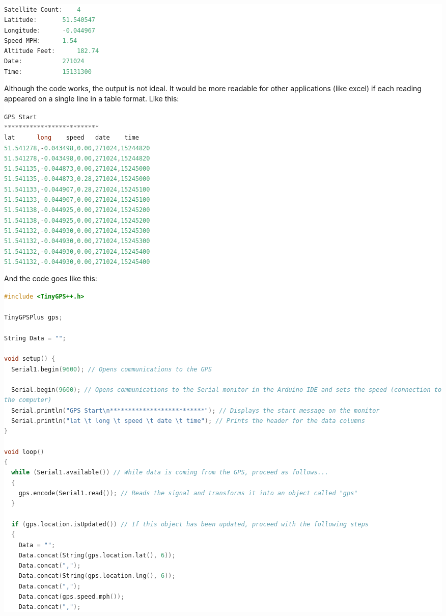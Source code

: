 ```cpp
Satellite Count:	4
Latitude:		51.540547
Longitude:		-0.044967
Speed MPH:		1.54
Altitude Feet:		182.74
Date:			271024
Time:			15131300
```

Although the code works, the output is not ideal. It would be more readable for other applications (like excel) if each reading appeared on a single line in a table format. Like this:

```cpp
GPS Start
**************************
lat 	 long 	 speed 	 date 	 time
51.541278,-0.043498,0.00,271024,15244820
51.541278,-0.043498,0.00,271024,15244820
51.541135,-0.044873,0.00,271024,15245000
51.541135,-0.044873,0.28,271024,15245000
51.541133,-0.044907,0.28,271024,15245100
51.541133,-0.044907,0.00,271024,15245100
51.541138,-0.044925,0.00,271024,15245200
51.541138,-0.044925,0.00,271024,15245200
51.541132,-0.044930,0.00,271024,15245300
51.541132,-0.044930,0.00,271024,15245300
51.541132,-0.044930,0.00,271024,15245400
51.541132,-0.044930,0.00,271024,15245400
```
And the code goes like this: 

```cpp
#include <TinyGPS++.h>

TinyGPSPlus gps;

String Data = "";

void setup() {
  Serial1.begin(9600); // Opens communications to the GPS

  Serial.begin(9600); // Opens communications to the Serial monitor in the Arduino IDE and sets the speed (connection to the computer)
  Serial.println("GPS Start\n**************************"); // Displays the start message on the monitor
  Serial.println("lat \t long \t speed \t date \t time"); // Prints the header for the data columns
}

void loop()
{
  while (Serial1.available()) // While data is coming from the GPS, proceed as follows...
  {
    gps.encode(Serial1.read()); // Reads the signal and transforms it into an object called "gps"
  }

  if (gps.location.isUpdated()) // If this object has been updated, proceed with the following steps
  {
    Data = "";
    Data.concat(String(gps.location.lat(), 6));
    Data.concat(",");
    Data.concat(String(gps.location.lng(), 6));
    Data.concat(",");
    Data.concat(gps.speed.mph());
    Data.concat(",");
```